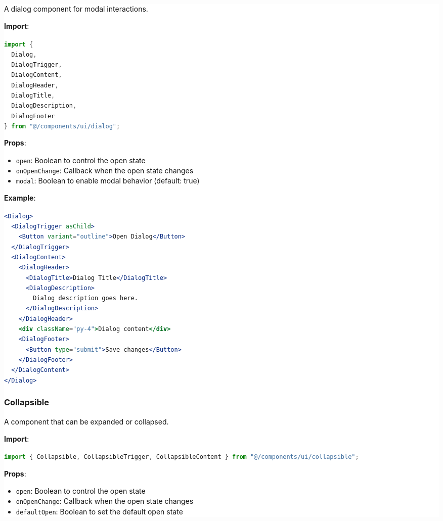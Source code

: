A dialog component for modal interactions.

**Import**:
```jsx
import {
  Dialog,
  DialogTrigger,
  DialogContent,
  DialogHeader,
  DialogTitle,
  DialogDescription,
  DialogFooter
} from "@/components/ui/dialog";
```

**Props**:
- `open`: Boolean to control the open state
- `onOpenChange`: Callback when the open state changes
- `modal`: Boolean to enable modal behavior (default: true)

**Example**:
```jsx
<Dialog>
  <DialogTrigger asChild>
    <Button variant="outline">Open Dialog</Button>
  </DialogTrigger>
  <DialogContent>
    <DialogHeader>
      <DialogTitle>Dialog Title</DialogTitle>
      <DialogDescription>
        Dialog description goes here.
      </DialogDescription>
    </DialogHeader>
    <div className="py-4">Dialog content</div>
    <DialogFooter>
      <Button type="submit">Save changes</Button>
    </DialogFooter>
  </DialogContent>
</Dialog>
```

### Collapsible

A component that can be expanded or collapsed.

**Import**:
```jsx
import { Collapsible, CollapsibleTrigger, CollapsibleContent } from "@/components/ui/collapsible";
```

**Props**:
- `open`: Boolean to control the open state
- `onOpenChange`: Callback when the open state changes
- `defaultOpen`: Boolean to set the default open state
